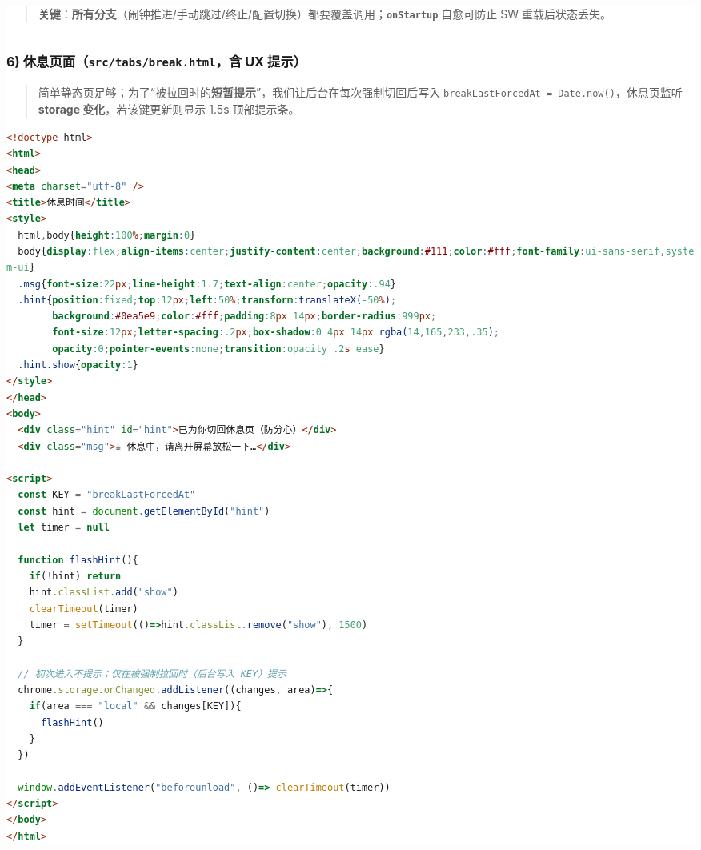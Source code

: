 > **关键**：**所有分支**（闹钟推进/手动跳过/终止/配置切换）都要覆盖调用；**`onStartup`** 自愈可防止 SW 重载后状态丢失。

---

### 6) 休息页面（`src/tabs/break.html`，含 UX 提示）

> 简单静态页足够；为了“被拉回时的**短暂提示**”，我们让后台在每次强制切回后写入 `breakLastForcedAt = Date.now()`，休息页监听 **storage 变化**，若该键更新则显示 1.5s 顶部提示条。

```html
<!doctype html>
<html>
<head>
<meta charset="utf-8" />
<title>休息时间</title>
<style>
  html,body{height:100%;margin:0}
  body{display:flex;align-items:center;justify-content:center;background:#111;color:#fff;font-family:ui-sans-serif,system-ui}
  .msg{font-size:22px;line-height:1.7;text-align:center;opacity:.94}
  .hint{position:fixed;top:12px;left:50%;transform:translateX(-50%);
        background:#0ea5e9;color:#fff;padding:8px 14px;border-radius:999px;
        font-size:12px;letter-spacing:.2px;box-shadow:0 4px 14px rgba(14,165,233,.35);
        opacity:0;pointer-events:none;transition:opacity .2s ease}
  .hint.show{opacity:1}
</style>
</head>
<body>
  <div class="hint" id="hint">已为你切回休息页（防分心）</div>
  <div class="msg">☕ 休息中，请离开屏幕放松一下…</div>

<script>
  const KEY = "breakLastForcedAt"
  const hint = document.getElementById("hint")
  let timer = null

  function flashHint(){
    if(!hint) return
    hint.classList.add("show")
    clearTimeout(timer)
    timer = setTimeout(()=>hint.classList.remove("show"), 1500)
  }

  // 初次进入不提示；仅在被强制拉回时（后台写入 KEY）提示
  chrome.storage.onChanged.addListener((changes, area)=>{
    if(area === "local" && changes[KEY]){
      flashHint()
    }
  })

  window.addEventListener("beforeunload", ()=> clearTimeout(timer))
</script>
</body>
</html>
```


[1]: https://developer.chrome.com/docs/extensions/reference/api/tabs?utm_source=chatgpt.com "chrome.tabs | API | Chrome for Developers"
[2]: https://developer.mozilla.org/en-US/docs/Mozilla/Add-ons/WebExtensions/API/tabs/onActivated?utm_source=chatgpt.com "tabs.onActivated - Mozilla | MDN"
[3]: https://developer.chrome.com/docs/extensions/reference/api/windows?utm_source=chatgpt.com "chrome.windows | API | Chrome for Developers"
[4]: https://developer.mozilla.org/en-US/docs/Mozilla/Add-ons/WebExtensions/API/windows/onFocusChanged?utm_source=chatgpt.com "windows.onFocusChanged - Mozilla | MDN"
[5]: https://stackoverflow.com/questions/22286495/change-active-window-chrome-tabs?utm_source=chatgpt.com "Change Active Window (chrome.tabs) - Stack Overflow"
[6]: https://stackoverflow.com/questions/9576615/open-chrome-extension-in-a-new-tab?utm_source=chatgpt.com "Open chrome extension in a new tab - Stack Overflow"
[7]: https://developer.mozilla.org/en-US/docs/Mozilla/Add-ons/WebExtensions/API/tabs/create?utm_source=chatgpt.com "tabs.create () - MDN Web Docs"
